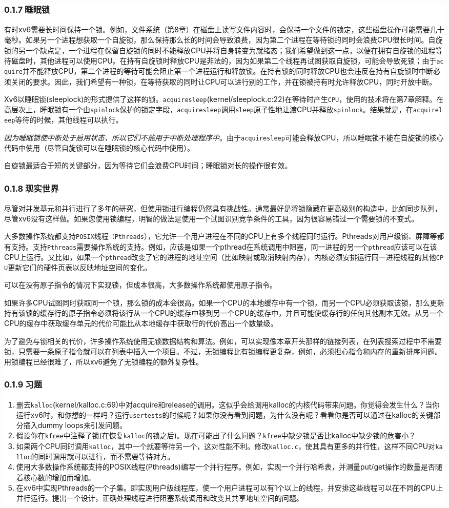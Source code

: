 ### 0.1.7 睡眠锁

有时xv6需要长时间保持一个锁。例如，文件系统（第8章）在磁盘上读写文件内容时，会保持一个文件的锁定，这些磁盘操作可能需要几十毫秒。如果另一个进程想获取一个自旋锁，那么保持那么长的时间会导致浪费，因为第二个进程在等待锁的同时会浪费CPU很长时间。自旋锁的另一个缺点是，一个进程在保留自旋锁的同时不能释放CPU并将自身转变为就绪态；我们希望做到这一点，以便在拥有自旋锁的进程等待磁盘时，其他进程可以使用CPU。在持有自旋锁时释放CPU是非法的，因为如果第二个线程再试图获取自旋锁，可能会导致死锁；由于`acquire`并不能释放CPU，第二个进程的等待可能会阻止第一个进程运行和释放锁。在持有锁的同时释放CPU也会违反在持有自旋锁时中断必须关闭的要求。因此，我们希望有一种锁，在等待获取的同时让CPU可以进行别的工作，并在锁被持有时允许释放CPU，同时开放中断。

Xv6以睡眠锁(sleeplock)的形式提供了这样的锁。`acquiresleep`(kernel/sleeplock.c:22)在等待时产生`CPU`，使用的技术将在第7章解释。在高层次上，睡眠锁有一个由`spinlock`保护的锁定字段，`acquiresleep`调用`sleep`原子性地让渡CPU并释放`spinlock`。结果就是，在`acquireleep`等待的时候，其他线程可以执行。

*因为睡眠锁使中断处于启用状态，所以它们不能用于中断处理程序中*。由于`acquiresleep`可能会释放CPU，所以睡眠锁不能在自旋锁的核心代码中使用（尽管自旋锁可以在睡眠锁的核心代码中使用）。

自旋锁最适合于短的关键部分，因为等待它们会浪费CPU时间；睡眠锁对长的操作很有效。

### 0.1.8 现实世界

尽管对并发基元和并行进行了多年的研究，但使用锁进行编程仍然具有挑战性。通常最好是将锁隐藏在更高级别的构造中，比如同步队列，尽管xv6没有这样做。如果您使用锁编程，明智的做法是使用一个试图识别竞争条件的工具，因为很容易错过一个需要锁的不变式。

大多数操作系统都支持`POSIX`线程`（Pthreads`），它允许一个用户进程在不同的CPU上有多个线程同时运行。Pthreads对用户级锁、屏障等都有支持。支持`Pthreads`需要操作系统的支持。例如，应该是如果一个pthread在系统调用中阻塞，同一进程的另一个`pthread`应该可以在该CPU上运行。又比如，如果一个`pthread`改变了它的进程的地址空间（比如映射或取消映射内存），内核必须安排运行同一进程线程的其他`CPU`更新它们的硬件页表以反映地址空间的变化。

可以在没有原子指令的情况下实现锁，但成本很高，大多数操作系统都使用原子指令。

如果许多CPU试图同时获取同一个锁，那么锁的成本会很高。如果一个CPU的本地缓存中有一个锁，而另一个CPU必须获取该锁，那么更新持有该锁的缓存行的原子指令必须将该行从一个CPU的缓存中移到另一个CPU的缓存中，并且可能使缓存行的任何其他副本无效。从另一个CPU的缓存中获取缓存单元的代价可能比从本地缓存中获取行的代价高出一个数量级。

为了避免与锁相关的代价，许多操作系统使用无锁数据结构和算法。例如，可以实现像本章开头那样的链接列表，在列表搜索过程中不需要锁，只需要一条原子指令就可以在列表中插入一个项目。不过，无锁编程比有锁编程更复杂，例如，必须担心指令和内存的重新排序问题。用锁编程已经很难了，所以xv6避免了无锁编程的额外复杂性。

### 0.1.9 习题
1. 删去`kalloc`(kernel/kalloc.c:69)中对acquire和release的调用。这似乎会给调用kalloc的内核代码带来问题。你觉得会发生什么？当你运行xv6时，和你想的一样吗？运行`usertests`的时候呢？如果你没有看到问题，为什么没有呢？看看你是否可以通过在kalloc的关键部分插入dummy loops来引发问题。
2. 假设你在`kfree`中注释了锁(在恢复`kalloc`的锁之后)。现在可能出了什么问题？`kfree`中缺少锁是否比kalloc中缺少锁的危害小？
3. 如果两个CPU同时调用`kalloc`，其中一个就要等待另一个，这对性能不利。修改`kalloc.c`，使其具有更多的并行性，这样不同CPU对`kalloc`的同时调用就可以进行，而不需要等待对方。
4. 使用大多数操作系统都支持的POSIX线程(Pthreads)编写一个并行程序。例如，实现一个并行哈希表，并测量put/get操作的数量是否随着核心数的增加而增加。
5. 在xv6中实现Pthreads的一个子集。即实现用户级线程库，使一个用户进程可以有1个以上的线程，并安排这些线程可以在不同的CPU上并行运行。提出一个设计，正确处理线程进行阻塞系统调用和改变其共享地址空间的问题。
